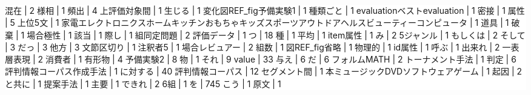 混在 | 2
様相 | 1
頻出 | 4
上評価対象間 | 1
生じる | 1
変化図REF_fig予備実験1 | 1
種類ごと | 1
evaluationベストevaluation | 1
密接 | 1
属性 | 5
上位5文 | 1
家電エレクトロニクスホームキッチンおもちゃキッズスポーツアウトドアヘルスビューティーコンピュータ | 1
道具 | 1
破棄 | 1
場合極性 | 1
該当 | 1
際し | 1
組同定問題 | 2
評価データ | 1
つ | 18
種 | 1
平均 | 1
item属性 | 1
み | 2
5ジャンル | 1
もしくは | 2
そして | 3
だっ | 3
他方 | 3
文節区切り | 1
注釈者5 | 1
場合レビュアー | 2
組数 | 1
図REF_fig省略 | 1
物理的 | 1
id属性 | 1
呼ぶ | 1
出来れ | 2
一表層表現 | 2
消費者 | 1
有形物 | 4
予備実験2 | 8
物 | 1
それ | 9
value | 33
与え | 6
だ | 6
フォルムMATH | 2
トーナメント手法 | 1
判定 | 6
評判情報コーパス作成手法 | 1
に対する | 40
評判情報コーパス | 12
セグメント間 | 1
本ミュージックDVDソフトウェアゲーム | 1
起因 | 2
と共に | 1
提案手法 | 1
主要 | 1
できれ | 2
6組 | 1
を | 745
こう | 1
原文 | 1